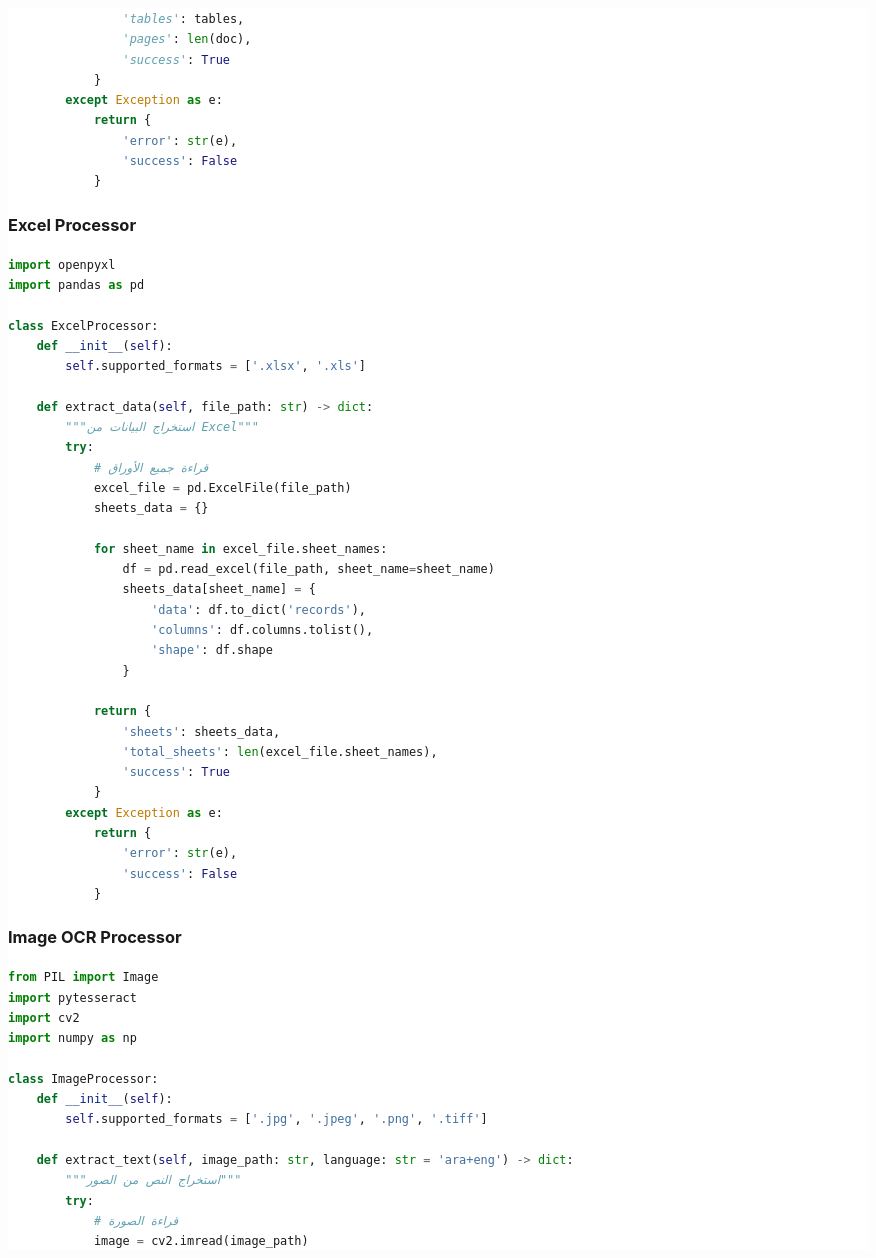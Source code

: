 ```python
                'tables': tables,
                'pages': len(doc),
                'success': True
            }
        except Exception as e:
            return {
                'error': str(e),
                'success': False
            }
```

### **Excel Processor**
```python
import openpyxl
import pandas as pd

class ExcelProcessor:
    def __init__(self):
        self.supported_formats = ['.xlsx', '.xls']
    
    def extract_data(self, file_path: str) -> dict:
        """استخراج البيانات من Excel"""
        try:
            # قراءة جميع الأوراق
            excel_file = pd.ExcelFile(file_path)
            sheets_data = {}
            
            for sheet_name in excel_file.sheet_names:
                df = pd.read_excel(file_path, sheet_name=sheet_name)
                sheets_data[sheet_name] = {
                    'data': df.to_dict('records'),
                    'columns': df.columns.tolist(),
                    'shape': df.shape
                }
            
            return {
                'sheets': sheets_data,
                'total_sheets': len(excel_file.sheet_names),
                'success': True
            }
        except Exception as e:
            return {
                'error': str(e),
                'success': False
            }
```

### **Image OCR Processor**
```python
from PIL import Image
import pytesseract
import cv2
import numpy as np

class ImageProcessor:
    def __init__(self):
        self.supported_formats = ['.jpg', '.jpeg', '.png', '.tiff']
    
    def extract_text(self, image_path: str, language: str = 'ara+eng') -> dict:
        """استخراج النص من الصور"""
        try:
            # قراءة الصورة
            image = cv2.imread(image_path)
```